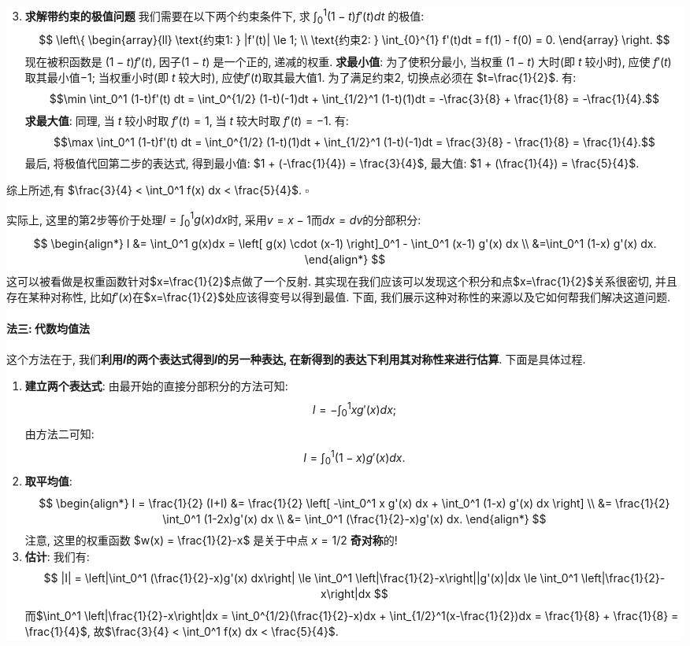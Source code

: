 3. **求解带约束的极值问题**
我们需要在以下两个约束条件下, 求 $\int_0^1 (1-t)f'(t) dt$ 的极值:
$$
\left\{
\begin{array}{ll}
  \text{约束1: } |f'(t)| \le 1; \\
  \text{约束2: } \int_{0}^{1} f'(t)dt = f(1) - f(0) = 0.
\end{array}
\right.
$$
现在被积函数是 $(1-t)f'(t)$, 因子$(1-t)$ 是一个正的, 递减的权重.
**求最小值**: 为了使积分最小, 当权重 $(1-t)$ 大时(即 $t$ 较小时), 应使 $f'(t)$ 取其最小值$-1$; 当权重小时(即 $t$ 较大时), 应使$f'(t)$取其最大值$1$. 为了满足约束2, 切换点必须在 $t=\frac{1}{2}$. 有:
$$\min \int_0^1 (1-t)f'(t) dt = \int_0^{1/2} (1-t)(-1)dt + \int_{1/2}^1 (1-t)(1)dt = -\frac{3}{8} + \frac{1}{8} = -\frac{1}{4}.$$
**求最大值**: 同理, 当 $t$ 较小时取 $f'(t)=1$, 当 $t$ 较大时取 $f'(t)=-1$. 有:
$$\max \int_0^1 (1-t)f'(t) dt = \int_0^{1/2} (1-t)(1)dt + \int_{1/2}^1 (1-t)(-1)dt = \frac{3}{8} - \frac{1}{8} = \frac{1}{4}.$$
最后, 将极值代回第二步的表达式, 得到最小值: $1 + (-\frac{1}{4}) = \frac{3}{4}$, 最大值: $1 + (\frac{1}{4}) = \frac{5}{4}$.

综上所述,有 $\frac{3}{4} < \int_0^1 f(x) dx < \frac{5}{4}$. $\square$

实际上, 这里的第2步等价于处理$I = \int_0^1 g(x)dx$时, 采用$v=x-1$而$dx=dv$的分部积分: 
$$
\begin{align*}
I &= \int_0^1 g(x)dx = \left[ g(x) \cdot (x-1) \right]_0^1 - \int_0^1 (x-1) g'(x) dx \\
&=\int_0^1 (1-x) g'(x) dx.
\end{align*}
$$
这可以被看做是权重函数针对$x=\frac{1}{2}$点做了一个反射. 其实现在我们应该可以发现这个积分和点$x=\frac{1}{2}$关系很密切, 并且存在某种对称性, 比如$f'(x)$在$x=\frac{1}{2}$处应该得变号以得到最值. 下面, 我们展示这种对称性的来源以及它如何帮我们解决这道问题.

#### 法三: 代数均值法 

这个方法在于, 我们**利用$I$的两个表达式得到$I$的另一种表达, 在新得到的表达下利用其对称性来进行估算**. 下面是具体过程.

1.  **建立两个表达式**:
由最开始的直接分部积分的方法可知:
$$I = -\int_0^1 x g'(x) dx;$$
由方法二可知:
$$I = \int_0^1 (1-x) g'(x) dx.$$
2.  **取平均值**:
$$
\begin{align*}
I = \frac{1}{2} (I+I) &= \frac{1}{2} \left[ -\int_0^1 x g'(x) dx + \int_0^1 (1-x) g'(x) dx \right] \\
&= \frac{1}{2} \int_0^1 (1-2x)g'(x) dx \\
&= \int_0^1 (\frac{1}{2}-x)g'(x) dx.
\end{align*}
$$
注意, 这里的权重函数 $w(x) = \frac{1}{2}-x$ 是关于中点 $x=1/2$ **奇对称**的!
3.  **估计**:
我们有:
$$
|I| = \left|\int_0^1 (\frac{1}{2}-x)g'(x) dx\right| \le \int_0^1 \left|\frac{1}{2}-x\right||g'(x)|dx \le \int_0^1 \left|\frac{1}{2}-x\right|dx
$$
而$\int_0^1 \left|\frac{1}{2}-x\right|dx = \int_0^{1/2}(\frac{1}{2}-x)dx + \int_{1/2}^1(x-\frac{1}{2})dx = \frac{1}{8} + \frac{1}{8} = \frac{1}{4}$, 故$\frac{3}{4} < \int_0^1 f(x) dx < \frac{5}{4}$.

